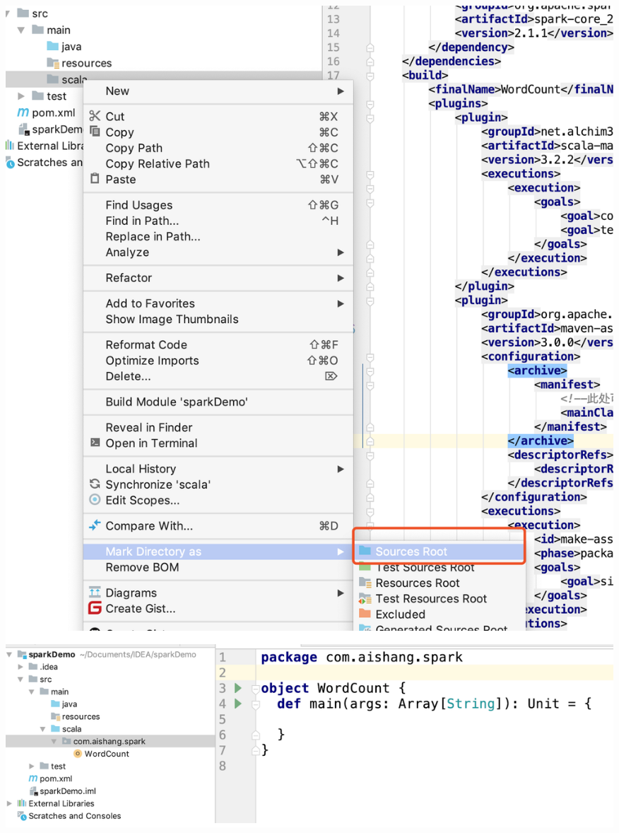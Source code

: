 ![image-20201110125315047](理工6天课件/image-20201110125315047.png)

![image-20201110125427310](理工6天课件/image-20201110125427310.png)
